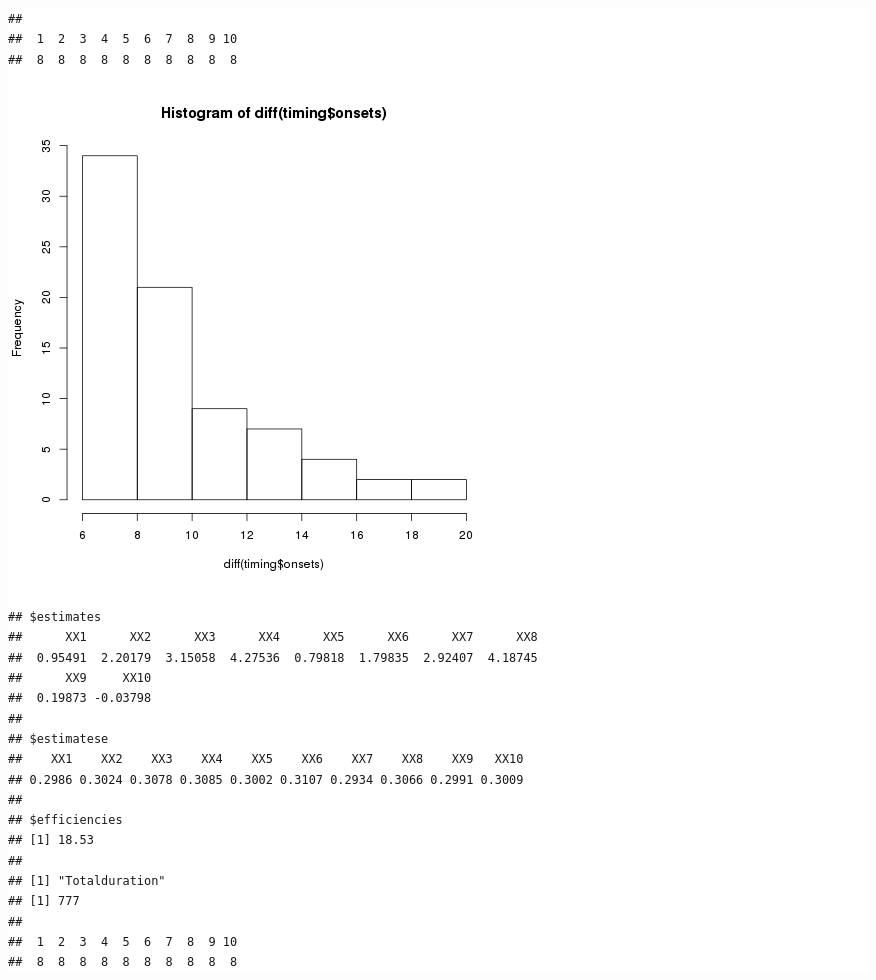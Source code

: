 ```
## 
##  1  2  3  4  5  6  7  8  9 10 
##  8  8  8  8  8  8  8  8  8  8
```

![plot of chunk unnamed-chunk-12](figure/unnamed-chunk-123.png) 

```
## $estimates
##      XX1      XX2      XX3      XX4      XX5      XX6      XX7      XX8 
##  0.95491  2.20179  3.15058  4.27536  0.79818  1.79835  2.92407  4.18745 
##      XX9     XX10 
##  0.19873 -0.03798 
## 
## $estimatese
##    XX1    XX2    XX3    XX4    XX5    XX6    XX7    XX8    XX9   XX10 
## 0.2986 0.3024 0.3078 0.3085 0.3002 0.3107 0.2934 0.3066 0.2991 0.3009 
## 
## $efficiencies
## [1] 18.53
## 
## [1] "Totalduration"
## [1] 777
## 
##  1  2  3  4  5  6  7  8  9 10 
##  8  8  8  8  8  8  8  8  8  8
```
